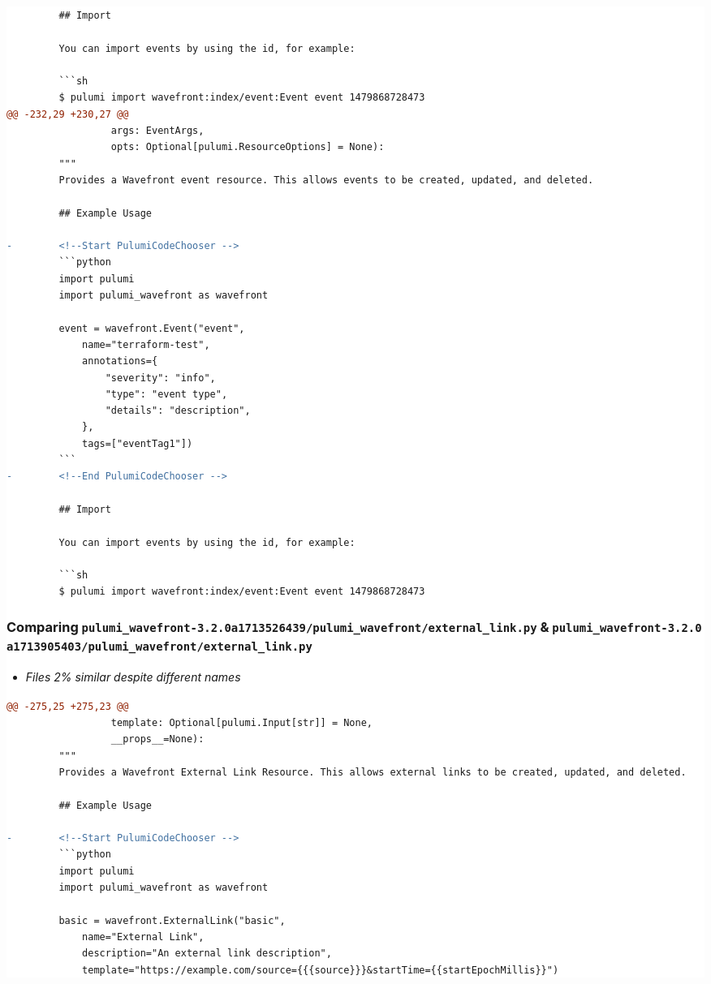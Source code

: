 ```diff
         ## Import
 
         You can import events by using the id, for example:
 
         ```sh
         $ pulumi import wavefront:index/event:Event event 1479868728473
@@ -232,29 +230,27 @@
                  args: EventArgs,
                  opts: Optional[pulumi.ResourceOptions] = None):
         """
         Provides a Wavefront event resource. This allows events to be created, updated, and deleted.
 
         ## Example Usage
 
-        <!--Start PulumiCodeChooser -->
         ```python
         import pulumi
         import pulumi_wavefront as wavefront
 
         event = wavefront.Event("event",
             name="terraform-test",
             annotations={
                 "severity": "info",
                 "type": "event type",
                 "details": "description",
             },
             tags=["eventTag1"])
         ```
-        <!--End PulumiCodeChooser -->
 
         ## Import
 
         You can import events by using the id, for example:
 
         ```sh
         $ pulumi import wavefront:index/event:Event event 1479868728473
```

### Comparing `pulumi_wavefront-3.2.0a1713526439/pulumi_wavefront/external_link.py` & `pulumi_wavefront-3.2.0a1713905403/pulumi_wavefront/external_link.py`

 * *Files 2% similar despite different names*

```diff
@@ -275,25 +275,23 @@
                  template: Optional[pulumi.Input[str]] = None,
                  __props__=None):
         """
         Provides a Wavefront External Link Resource. This allows external links to be created, updated, and deleted.
 
         ## Example Usage
 
-        <!--Start PulumiCodeChooser -->
         ```python
         import pulumi
         import pulumi_wavefront as wavefront
 
         basic = wavefront.ExternalLink("basic",
             name="External Link",
             description="An external link description",
             template="https://example.com/source={{{source}}}&startTime={{startEpochMillis}}")
```